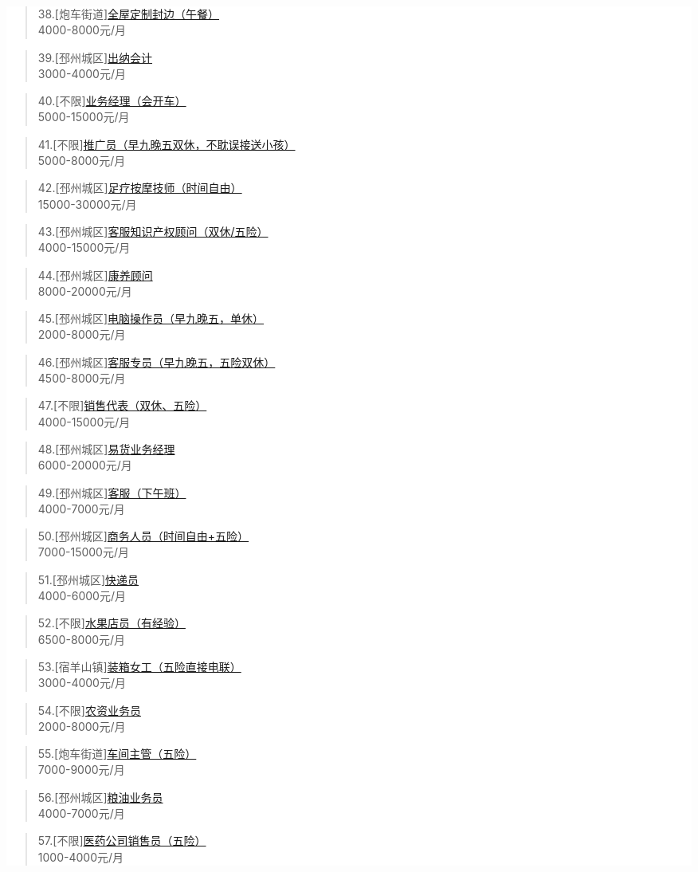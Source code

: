 >38.[炮车街道][全屋定制封边（午餐）](https://www.pizhouzhipin.com/job/40706)<br>
>4000-8000元/月

>39.[邳州城区][出纳会计](https://www.pizhouzhipin.com/job/25809)<br>
>3000-4000元/月

>40.[不限][业务经理（会开车）](https://www.pizhouzhipin.com/job/40113)<br>
>5000-15000元/月

>41.[不限][推广员（早九晚五双休，不耽误接送小孩）](https://www.pizhouzhipin.com/job/40111)<br>
>5000-8000元/月

>42.[邳州城区][足疗按摩技师（时间自由）](https://www.pizhouzhipin.com/job/31736)<br>
>15000-30000元/月

>43.[邳州城区][客服知识产权顾问（双休/五险）](https://www.pizhouzhipin.com/job/33793)<br>
>4000-15000元/月

>44.[邳州城区][康养顾问](https://www.pizhouzhipin.com/job/39609)<br>
>8000-20000元/月

>45.[邳州城区][电脑操作员（早九晚五，单休）](https://www.pizhouzhipin.com/job/38251)<br>
>2000-8000元/月

>46.[邳州城区][客服专员（早九晚五，五险双休）](https://www.pizhouzhipin.com/job/34635)<br>
>4500-8000元/月

>47.[不限][销售代表（双休、五险）](https://www.pizhouzhipin.com/job/33563)<br>
>4000-15000元/月

>48.[邳州城区][易货业务经理](https://www.pizhouzhipin.com/job/35886)<br>
>6000-20000元/月

>49.[邳州城区][客服（下午班）](https://www.pizhouzhipin.com/job/40659)<br>
>4000-7000元/月

>50.[邳州城区][商务人员（时间自由+五险）](https://www.pizhouzhipin.com/job/40693)<br>
>7000-15000元/月

>51.[邳州城区][快递员](https://www.pizhouzhipin.com/job/16017)<br>
>4000-6000元/月

>52.[不限][水果店员（有经验）](https://www.pizhouzhipin.com/job/40324)<br>
>6500-8000元/月

>53.[宿羊山镇][装箱女工（五险直接电联）](https://www.pizhouzhipin.com/job/40577)<br>
>3000-4000元/月

>54.[不限][农资业务员](https://www.pizhouzhipin.com/job/35283)<br>
>2000-8000元/月

>55.[炮车街道][车间主管（五险）](https://www.pizhouzhipin.com/job/40041)<br>
>7000-9000元/月

>56.[邳州城区][粮油业务员](https://www.pizhouzhipin.com/job/33893)<br>
>4000-7000元/月

>57.[不限][医药公司销售员（五险）](https://www.pizhouzhipin.com/job/37360)<br>
>1000-4000元/月
